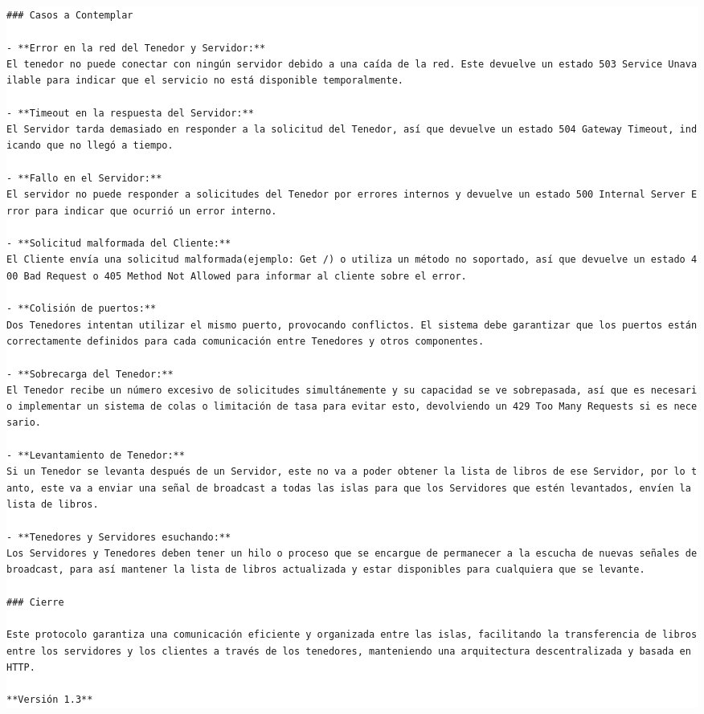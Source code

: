    ```http
### Casos a Contemplar 

- **Error en la red del Tenedor y Servidor:**
  El tenedor no puede conectar con ningún servidor debido a una caída de la red. Este devuelve un estado 503 Service Unavailable para indicar que el servicio no está disponible temporalmente.

- **Timeout en la respuesta del Servidor:**
  El Servidor tarda demasiado en responder a la solicitud del Tenedor, así que devuelve un estado 504 Gateway Timeout, indicando que no llegó a tiempo.

- **Fallo en el Servidor:**
  El servidor no puede responder a solicitudes del Tenedor por errores internos y devuelve un estado 500 Internal Server Error para indicar que ocurrió un error interno.

- **Solicitud malformada del Cliente:**
  El Cliente envía una solicitud malformada(ejemplo: Get /) o utiliza un método no soportado, así que devuelve un estado 400 Bad Request o 405 Method Not Allowed para informar al cliente sobre el error.

- **Colisión de puertos:**
  Dos Tenedores intentan utilizar el mismo puerto, provocando conflictos. El sistema debe garantizar que los puertos están correctamente definidos para cada comunicación entre Tenedores y otros componentes.

- **Sobrecarga del Tenedor:**
  El Tenedor recibe un número excesivo de solicitudes simultánemente y su capacidad se ve sobrepasada, así que es necesario implementar un sistema de colas o limitación de tasa para evitar esto, devolviendo un 429 Too Many Requests si es necesario.

- **Levantamiento de Tenedor:**
  Si un Tenedor se levanta después de un Servidor, este no va a poder obtener la lista de libros de ese Servidor, por lo tanto, este va a enviar una señal de broadcast a todas las islas para que los Servidores que estén levantados, envíen la lista de libros.

- **Tenedores y Servidores esuchando:**
  Los Servidores y Tenedores deben tener un hilo o proceso que se encargue de permanecer a la escucha de nuevas señales de broadcast, para así mantener la lista de libros actualizada y estar disponibles para cualquiera que se levante.

### Cierre

Este protocolo garantiza una comunicación eficiente y organizada entre las islas, facilitando la transferencia de libros entre los servidores y los clientes a través de los tenedores, manteniendo una arquitectura descentralizada y basada en HTTP.

**Versión 1.3**